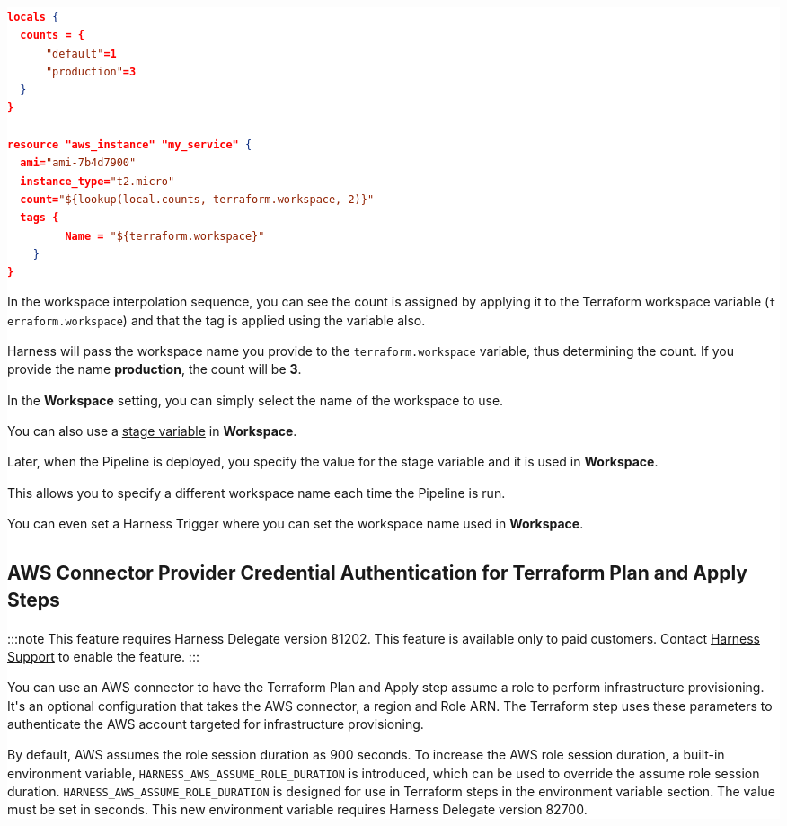 ```json
locals {  
  counts = {  
      "default"=1  
      "production"=3  
  }  
}  
  
resource "aws_instance" "my_service" {  
  ami="ami-7b4d7900"  
  instance_type="t2.micro"  
  count="${lookup(local.counts, terraform.workspace, 2)}"  
  tags {  
         Name = "${terraform.workspace}"  
    }  
}
```

In the workspace interpolation sequence, you can see the count is assigned by applying it to the Terraform workspace variable (`terraform.workspace`) and that the tag is applied using the variable also.

Harness will pass the workspace name you provide to the `terraform.workspace` variable, thus determining the count. If you provide the name **production**, the count will be **3**.

In the **Workspace** setting, you can simply select the name of the workspace to use.

You can also use a [stage variable](/docs/platform/variables-and-expressions/harness-variables) in **Workspace**.

Later, when the Pipeline is deployed, you specify the value for the stage variable and it is used in **Workspace**.

This allows you to specify a different workspace name each time the Pipeline is run.

You can even set a Harness Trigger where you can set the workspace name used in **Workspace**.

## AWS Connector Provider Credential Authentication for Terraform Plan and Apply Steps

:::note
This feature requires Harness Delegate version 81202. This feature is available only to paid customers. Contact [Harness Support](mailto:support@harness.io) to enable the feature.
:::

You can use an AWS connector to have the Terraform Plan and Apply step assume a role to perform infrastructure provisioning. It's an optional configuration that takes the AWS connector, a region and Role ARN. The Terraform step uses these parameters to authenticate the AWS account targeted for infrastructure provisioning.

By default, AWS assumes the role session duration as 900 seconds. To increase the AWS role session duration, a  built-in environment variable, `HARNESS_AWS_ASSUME_ROLE_DURATION` is introduced, which can be used to override the assume role session duration. `HARNESS_AWS_ASSUME_ROLE_DURATION` is designed for use in Terraform steps in the environment variable section. The value must be set in seconds. This new environment variable requires Harness Delegate version 82700.

